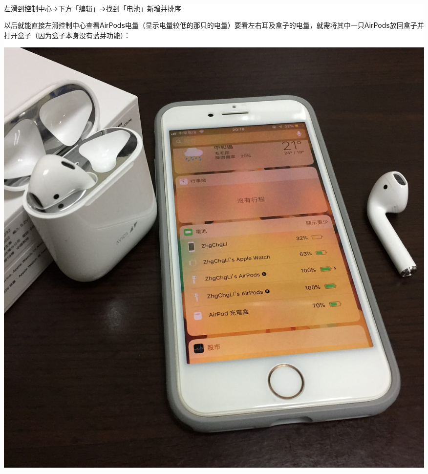 

左滑到控制中心-&gt;下方「编辑」-&gt;找到「电池」新增并排序



以后就能直接左滑控制中心查看AirPods电量（显示电量较低的那只的电量）要看左右耳及盒子的电量，就需将其中一只AirPods放回盒子并打开盒子（因为盒子本身没有蓝芽功能）：



![*盒子内是我贴的防尘贴片](/assets/33afa0ae557d/1*qoUfpf1Jh_jVrHN_l3QRew.jpeg)
